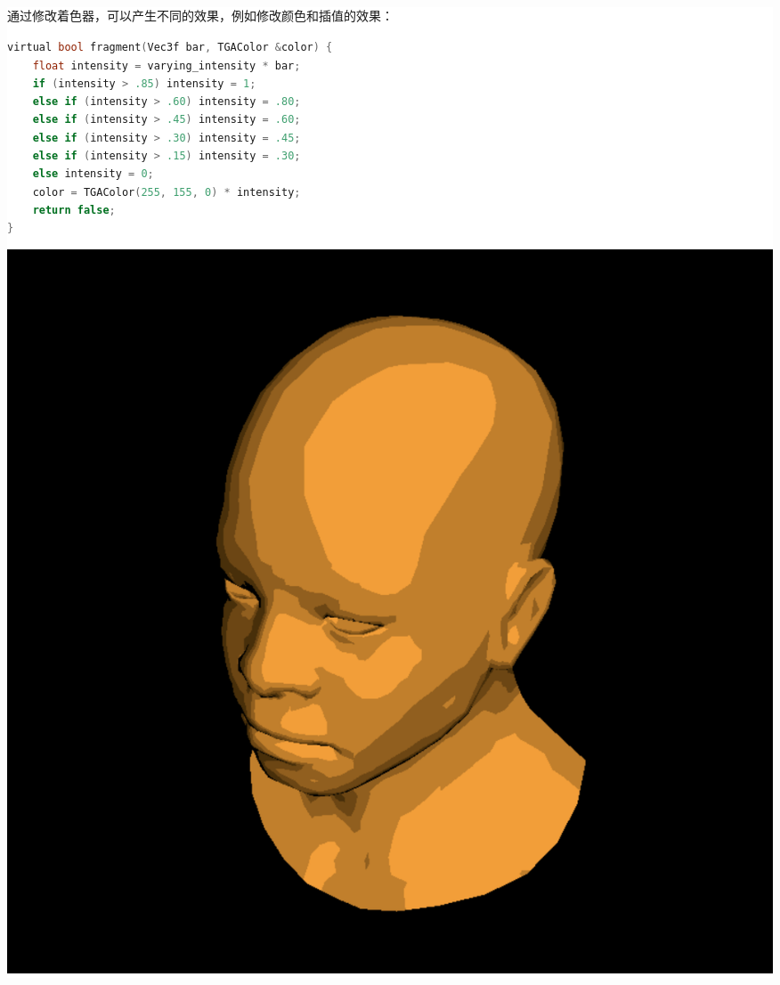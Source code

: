 通过修改着色器，可以产生不同的效果，例如修改颜色和插值的效果：

```c
virtual bool fragment(Vec3f bar, TGAColor &color) {
    float intensity = varying_intensity * bar;
    if (intensity > .85) intensity = 1;
    else if (intensity > .60) intensity = .80;
    else if (intensity > .45) intensity = .60;
    else if (intensity > .30) intensity = .45;
    else if (intensity > .15) intensity = .30;
    else intensity = 0;
    color = TGAColor(255, 155, 0) * intensity;
    return false;
}
```



![avatar](../assets/img/post/5.png)
